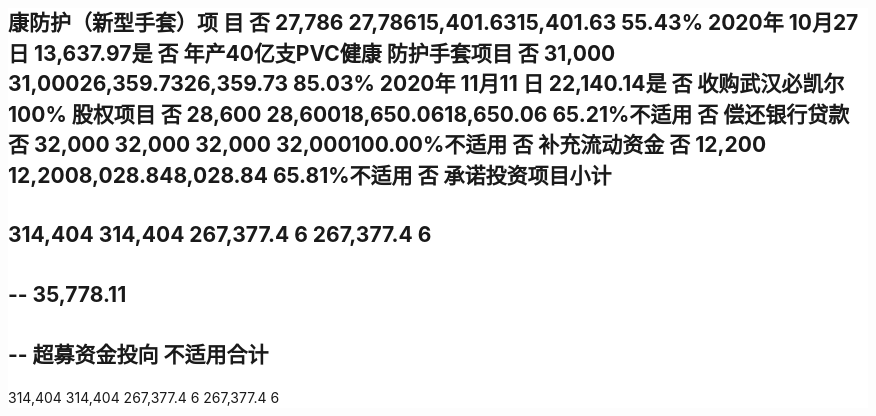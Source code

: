 康防护（新型手套）项
目
否
27,786
27,78615,401.6315,401.63
55.43%
2020年
10月27
日
13,637.97是
否
年产40亿支PVC健康
防护手套项目
否
31,000
31,00026,359.7326,359.73
85.03%
2020年
11月11
日
22,140.14是
否
收购武汉必凯尔100%
股权项目
否
28,600
28,60018,650.0618,650.06
65.21%不适用
否
偿还银行贷款
否
32,000
32,000
32,000
32,000100.00%不适用
否
补充流动资金
否
12,200
12,2008,028.848,028.84
65.81%不适用
否
承诺投资项目小计
--
314,404
314,404
267,377.4
6
267,377.4
6
--
--
35,778.11
--
--
超募资金投向
不适用合计
--
314,404
314,404
267,377.4
6
267,377.4
6